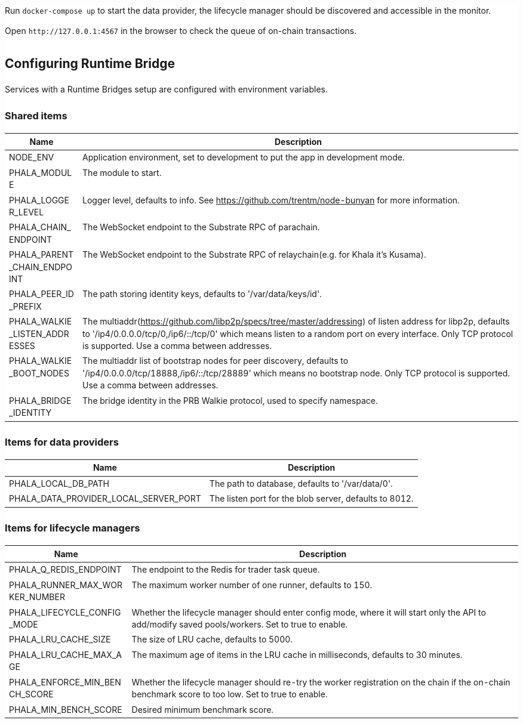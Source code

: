 Run `docker-compose up` to start the data provider, the lifecycle manager should be discovered and accessible in the monitor.

Open `http://127.0.0.1:4567` in the browser to check the queue of on-chain transactions.

## Configuring Runtime Bridge

Services with a Runtime Bridges setup are configured with environment variables.

### Shared items

| Name | Description |
| --- | --- |
| NODE_ENV | Application environment, set to development to put the app in development mode. |
| PHALA_MODULE | The module to start. |
| PHALA_LOGGER_LEVEL | Logger level, defaults to info. See https://github.com/trentm/node-bunyan for more information. |
| PHALA_CHAIN_ENDPOINT | The WebSocket endpoint to the Substrate RPC of parachain. |
| PHALA_PARENT_CHAIN_ENDPOINT | The WebSocket endpoint to the Substrate RPC of relaychain(e.g. for Khala it’s Kusama). |
| PHALA_PEER_ID_PREFIX | The path storing identity keys, defaults to '/var/data/keys/id'. |
| PHALA_WALKIE_LISTEN_ADDRESSES | The multiaddr(https://github.com/libp2p/specs/tree/master/addressing) of listen address for libp2p, defaults to '/ip4/0.0.0.0/tcp/0,/ip6/::/tcp/0' which means listen to a random port on every interface. Only TCP protocol is supported. Use a comma between addresses. |
| PHALA_WALKIE_BOOT_NODES | The multiaddr list of bootstrap nodes for peer discovery, defaults to '/ip4/0.0.0.0/tcp/18888,/ip6/::/tcp/28889' which means no bootstrap node. Only TCP protocol is supported. Use a comma between addresses. |
| PHALA_BRIDGE_IDENTITY | The bridge identity in the PRB Walkie protocol, used to specify namespace. |

### Items for data providers

| Name | Description |
| --- | --- |
| PHALA_LOCAL_DB_PATH | The path to database, defaults to '/var/data/0'. |
| PHALA_DATA_PROVIDER_LOCAL_SERVER_PORT | The listen port for the blob server, defaults to 8012. |

### Items for lifecycle managers

| Name | Description |
| --- | --- |
| PHALA_Q_REDIS_ENDPOINT | The endpoint to the Redis for trader task queue. |
| PHALA_RUNNER_MAX_WORKER_NUMBER | The maximum worker number of one runner, defaults to 150. |
| PHALA_LIFECYCLE_CONFIG_MODE | Whether the lifecycle manager should enter config mode, where it will start only the API to add/modify saved pools/workers. Set to true to enable. |
| PHALA_LRU_CACHE_SIZE | The size of LRU cache, defaults to 5000. |
| PHALA_LRU_CACHE_MAX_AGE | The maximum age of items in the LRU cache in milliseconds, defaults to 30 minutes. |
| PHALA_ENFORCE_MIN_BENCH_SCORE | Whether the lifecycle manager should re-try the worker registration on the chain if the on-chain benchmark score to too low. Set to true to enable. |
| PHALA_MIN_BENCH_SCORE | Desired minimum benchmark score. |

